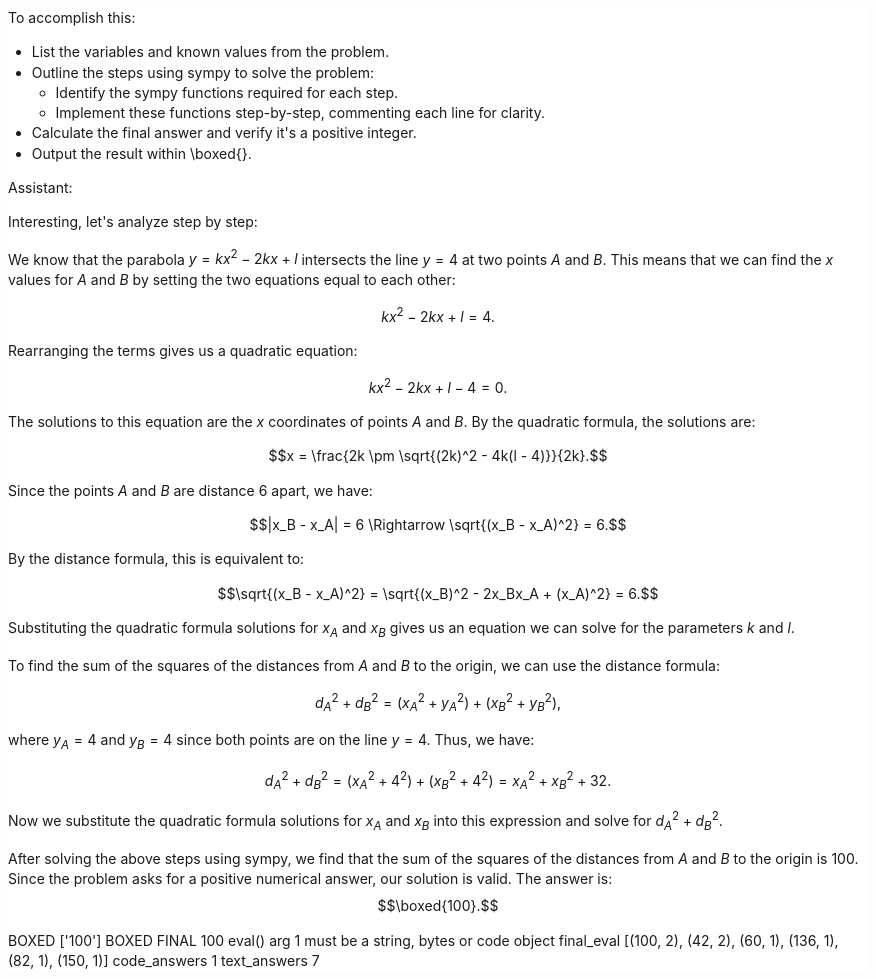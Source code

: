 To accomplish this:
- List the variables and known values from the problem.
- Outline the steps using sympy to solve the problem:
  * Identify the sympy functions required for each step.
  * Implement these functions step-by-step, commenting each line for clarity.
- Calculate the final answer and verify it's a positive integer.
- Output the result within \boxed{}.

Assistant:

Interesting, let's analyze step by step:



We know that the parabola $y = kx^2 - 2kx + l$ intersects the line $y = 4$ at two points $A$ and $B$. This means that we can find the $x$ values for $A$ and $B$ by setting the two equations equal to each other:

$$kx^2 - 2kx + l = 4.$$

Rearranging the terms gives us a quadratic equation:

$$kx^2 - 2kx + l - 4 = 0.$$

The solutions to this equation are the $x$ coordinates of points $A$ and $B$. By the quadratic formula, the solutions are:

$$x = \frac{2k \pm \sqrt{(2k)^2 - 4k(l - 4)}}{2k}.$$

Since the points $A$ and $B$ are distance 6 apart, we have:

$$|x_B - x_A| = 6 \Rightarrow \sqrt{(x_B - x_A)^2} = 6.$$

By the distance formula, this is equivalent to:

$$\sqrt{(x_B - x_A)^2} = \sqrt{(x_B)^2 - 2x_Bx_A + (x_A)^2} = 6.$$

Substituting the quadratic formula solutions for $x_A$ and $x_B$ gives us an equation we can solve for the parameters $k$ and $l$.

To find the sum of the squares of the distances from $A$ and $B$ to the origin, we can use the distance formula:

$$d_A^2 + d_B^2 = (x_A^2 + y_A^2) + (x_B^2 + y_B^2),$$

where $y_A = 4$ and $y_B = 4$ since both points are on the line $y = 4$. Thus, we have:

$$d_A^2 + d_B^2 = (x_A^2 + 4^2) + (x_B^2 + 4^2) = x_A^2 + x_B^2 + 32.$$

Now we substitute the quadratic formula solutions for $x_A$ and $x_B$ into this expression and solve for $d_A^2 + d_B^2$.

After solving the above steps using sympy, we find that the sum of the squares of the distances from $A$ and $B$ to the origin is $100$. Since the problem asks for a positive numerical answer, our solution is valid. The answer is:
$$\boxed{100}.$$

BOXED ['100']
BOXED FINAL 100
eval() arg 1 must be a string, bytes or code object final_eval
[(100, 2), (42, 2), (60, 1), (136, 1), (82, 1), (150, 1)]
code_answers 1 text_answers 7

